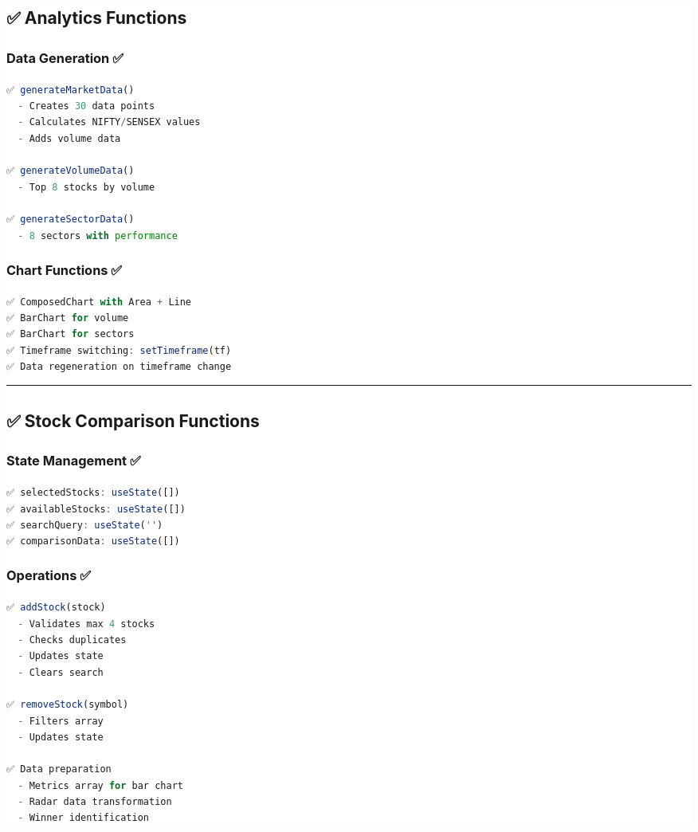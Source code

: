 
## ✅ Analytics Functions

### Data Generation ✅
```javascript
✅ generateMarketData()
  - Creates 30 data points
  - Calculates NIFTY/SENSEX values
  - Adds volume data

✅ generateVolumeData()
  - Top 8 stocks by volume

✅ generateSectorData()
  - 8 sectors with performance
```

### Chart Functions ✅
```javascript
✅ ComposedChart with Area + Line
✅ BarChart for volume
✅ BarChart for sectors
✅ Timeframe switching: setTimeframe(tf)
✅ Data regeneration on timeframe change
```

---

## ✅ Stock Comparison Functions

### State Management ✅
```javascript
✅ selectedStocks: useState([])
✅ availableStocks: useState([])
✅ searchQuery: useState('')
✅ comparisonData: useState([])
```

### Operations ✅
```javascript
✅ addStock(stock)
  - Validates max 4 stocks
  - Checks duplicates
  - Updates state
  - Clears search

✅ removeStock(symbol)
  - Filters array
  - Updates state

✅ Data preparation
  - Metrics array for bar chart
  - Radar data transformation
  - Winner identification
```
